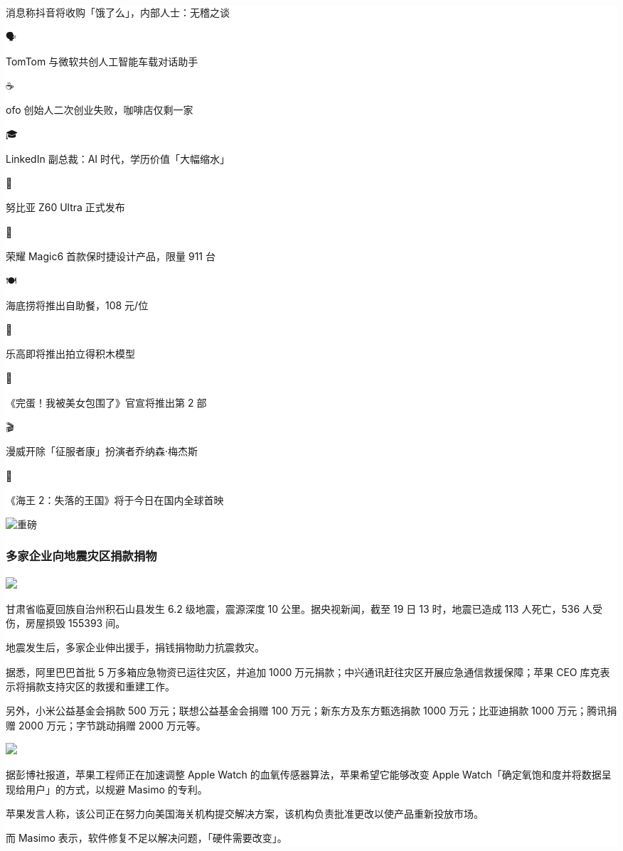 消息称抖音将收购「饿了么」，内部人士：无稽之谈

🗣️

TomTom 与微软共创人工智能车载对话助手

☕️

ofo 创始人二次创业失败，咖啡店仅剩一家

🎓

LinkedIn 副总裁：AI 时代，学历价值「大幅缩水」

📱

努比亚 Z60 Ultra 正式发布

🚀

荣耀 Magic6 首款保时捷设计产品，限量 911 台

🍽️

海底捞将推出自助餐，108 元/位

🧱

乐高即将推出拍立得积木模型

📸

《完蛋！我被美女包围了》官宣将推出第 2 部

🎬

漫威开除「征服者康」扮演者乔纳森·梅杰斯

🌊

《海王 2：失落的王国》将于今日在国内全球首映

![重磅](https://proxy-prod.omnivore-image-cache.app/0x0,sI6PjCj2AeiZ3h_dz8HDnIFG1E9kvPQWfz4q-JyM2-1k/https://s3.ifanr.com/images/ep/common-images/xin_wen.png!720)

### 多家企业向地震灾区捐款捐物

![](https://proxy-prod.omnivore-image-cache.app/1035x582,ssK3UK0Zcy6JZCmmFCKg-gf-PkzxsQrP4zC_M_YFKwWU/https://s3.ifanr.com/wp-content/uploads/2023/12/zaiqu.jpg!720)

甘肃省临夏回族自治州积石山县发生 6.2 级地震，震源深度 10 公里。据央视新闻，截至 19 日 13 时，地震已造成 113 人死亡，536 人受伤，房屋损毁 155393 间。

地震发生后，多家企业伸出援手，捐钱捐物助力抗震救灾。

据悉，阿里巴巴首批 5 万多箱应急物资已运往灾区，并追加 1000 万元捐款；中兴通讯赶往灾区开展应急通信救援保障；苹果 CEO 库克表示将捐款支持灾区的救援和重建工作。

另外，小米公益基金会捐款 500 万元；联想公益基金会捐赠 100 万元；新东方及东方甄选捐款 1000 万元；比亚迪捐款 1000 万元；腾讯捐赠 2000 万元；字节跳动捐赠 2000 万元等。

![](https://proxy-prod.omnivore-image-cache.app/700x350,slUA0CYz5ICUH0tTOYhteqsEs0dv0Tfn1SCAGC8xA6cE/https://s3.ifanr.com/wp-content/uploads/2023/12/w700d1q75cms-1.jpg!720)

据彭博社报道，苹果工程师正在加速调整 Apple Watch 的血氧传感器算法，苹果希望它能够改变 Apple Watch「确定氧饱和度并将数据呈现给用户」的方式，以规避 Masimo 的专利。

苹果发言人称，该公司正在努力向美国海关机构提交解决方案，该机构负责批准更改以使产品重新投放市场。

而 Masimo 表示，软件修复不足以解决问题，「硬件需要改变」。
